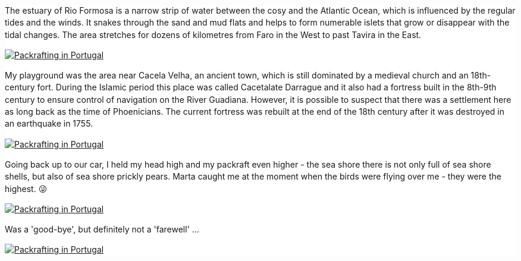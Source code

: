 The estuary of Rio Formosa is a narrow strip of water between the cosy and the Atlantic Ocean, which is influenced by the regular tides and the winds. It snakes through the sand and mud flats and helps to form numerable islets that grow or disappear with the tidal changes. The area stretches for dozens of kilometres from Faro in the West to past Tavira in the East.

<a data-flickr-embed="true"  href="https://www.flickr.com/photos/90204224@N07/32809906546/in/dateposted-public/" title="Packrafting in Portugal"><img src="https://c1.staticflickr.com/3/2090/32809906546_4983f93553_k.jpg" width="2048" height="1365" alt="Packrafting in Portugal"></a><script async src="//embedr.flickr.com/assets/client-code.js" charset="utf-8"></script>

My playground was the area near Cacela Velha, an ancient town, which is still dominated by a medieval church and an 18th-century fort. During the Islamic period this place was called Cacetalate Darrague and it also had a fortress built in the 8th-9th century to ensure control of navigation on the River Guadiana. However, it is possible to suspect that there was a settlement here as long back as the time of Phoenicians. The current fortress was rebuilt at the end of the 18th century after it was destroyed in an earthquake in 1755.

<a data-flickr-embed="true"  href="https://www.flickr.com/photos/90204224@N07/32036065733/in/dateposted-public/" title="Packrafting in Portugal"><img src="https://c1.staticflickr.com/1/269/32036065733_abed2bdc20_k.jpg" width="2048" height="1215" alt="Packrafting in Portugal"></a><script async src="//embedr.flickr.com/assets/client-code.js" charset="utf-8"></script>


Going back up to our car, I held my head high and my packraft even higher - the sea shore there is not only full of sea shore shells, but also of sea shore prickly pears. Marta caught me at the moment when the birds were flying over me - they were the highest. 😜

<a data-flickr-embed="true"  href="https://www.flickr.com/photos/90204224@N07/32809908766/in/dateposted-public/" title="Packrafting in Portugal"><img src="https://c1.staticflickr.com/1/373/32809908766_d595a5ec4a_k.jpg" width="2048" height="1165" alt="Packrafting in Portugal"></a><script async src="//embedr.flickr.com/assets/client-code.js" charset="utf-8"></script>

Was a 'good-bye', but definitely not a 'farewell' ...

<a data-flickr-embed="true"  href="https://www.flickr.com/photos/90204224@N07/32036071783/in/dateposted-public/" title="Packrafting in Portugal"><img src="https://c1.staticflickr.com/3/2322/32036071783_9ff36e751c_k.jpg" width="2048" height="1172" alt="Packrafting in Portugal"></a><script async src="//embedr.flickr.com/assets/client-code.js" charset="utf-8"></script>

